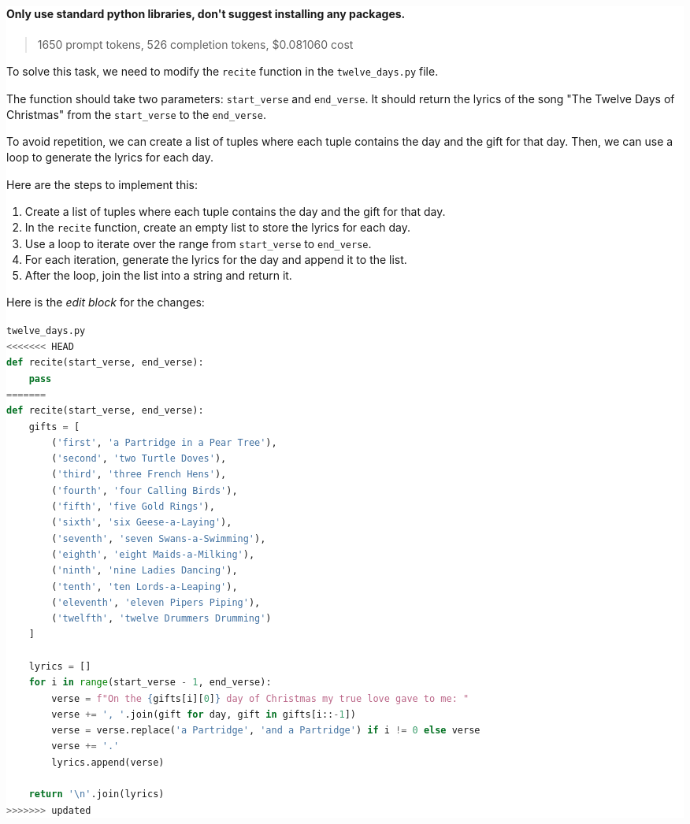 #### Only use standard python libraries, don't suggest installing any packages.  
> 1650 prompt tokens, 526 completion tokens, $0.081060 cost  

To solve this task, we need to modify the `recite` function in the `twelve_days.py` file. 

The function should take two parameters: `start_verse` and `end_verse`. It should return the lyrics of the song "The Twelve Days of Christmas" from the `start_verse` to the `end_verse`.

To avoid repetition, we can create a list of tuples where each tuple contains the day and the gift for that day. Then, we can use a loop to generate the lyrics for each day.

Here are the steps to implement this:

1. Create a list of tuples where each tuple contains the day and the gift for that day.
2. In the `recite` function, create an empty list to store the lyrics for each day.
3. Use a loop to iterate over the range from `start_verse` to `end_verse`.
4. For each iteration, generate the lyrics for the day and append it to the list.
5. After the loop, join the list into a string and return it.

Here is the *edit block* for the changes:

```python
twelve_days.py
<<<<<<< HEAD
def recite(start_verse, end_verse):
    pass
=======
def recite(start_verse, end_verse):
    gifts = [
        ('first', 'a Partridge in a Pear Tree'),
        ('second', 'two Turtle Doves'),
        ('third', 'three French Hens'),
        ('fourth', 'four Calling Birds'),
        ('fifth', 'five Gold Rings'),
        ('sixth', 'six Geese-a-Laying'),
        ('seventh', 'seven Swans-a-Swimming'),
        ('eighth', 'eight Maids-a-Milking'),
        ('ninth', 'nine Ladies Dancing'),
        ('tenth', 'ten Lords-a-Leaping'),
        ('eleventh', 'eleven Pipers Piping'),
        ('twelfth', 'twelve Drummers Drumming')
    ]

    lyrics = []
    for i in range(start_verse - 1, end_verse):
        verse = f"On the {gifts[i][0]} day of Christmas my true love gave to me: "
        verse += ', '.join(gift for day, gift in gifts[i::-1])
        verse = verse.replace('a Partridge', 'and a Partridge') if i != 0 else verse
        verse += '.'
        lyrics.append(verse)

    return '\n'.join(lyrics)
>>>>>>> updated
```
